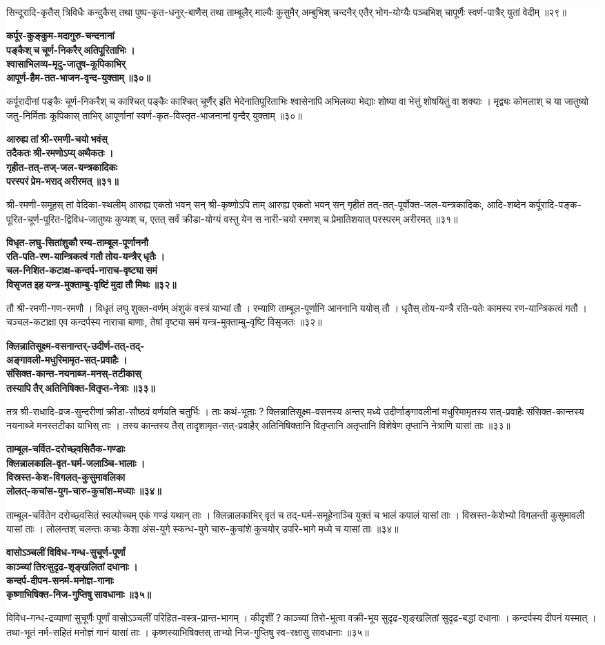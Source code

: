 सिन्दूरादि-कृतैस् त्रिविधैः कन्दुकैस् तथा पुष्प-कृत-धनुर्-बाणैस् तथा ताम्बूलैर् माल्यैः कुसुमैर् अम्बुभिश् चन्दनैर् एतैर् भोग-योग्यैः पञ्चभिश् चापूर्णैः स्वर्ण-पात्रैर् युतां वेदीम् ॥२९॥

**कर्पूर-कुङ्कुम-मदागुरु-चन्दनानां  
पङ्कैश् च चूर्ण-निकरैर् अतिपूरिताभिः ।  
श्वासाभिलव्य-मृदु-जातुष-कूपिकाभिर्  
आपूर्ण-हैम-तत-भाजन-वृन्द-युक्ताम् ॥३०॥**

कर्पूरादीनां पङ्कैः चूर्ण-निकरैश् च काश्चित् पङ्कैः काश्चित् चूर्णैर् इति भेदेनातिपूरिताभिः श्वासेनापि अभिलव्या भेद्याः शोष्या वा भेत्तुं शोषयितुं वा शक्याः । मृद्व्यः कोमलाश् च या जातुष्यो जतु-निर्मिताः कूपिकास् ताभिर् आपूर्णानां स्वर्ण-कृत-विस्तृत-भाजनानां वृन्दैर् युक्ताम् ॥३०॥

**आरुह्य तां श्री-रमणी-चयो भवंस्  
तदैकतः श्री-रमणोऽप्य् अथैकतः ।  
गृहीत-तत्-तज्-जल-यन्त्रकादिकः  
परस्परं प्रेम-भराद् अरीरमत् ॥३१॥**

श्री-रमणी-समूहस् तां वेदिका-स्थलीम् आरुह्य एकतो भवन् सन् श्री-कृष्णोऽपि ताम् आरुह्य एकतो भवन् सन् गृहीतं तत्-तत्-पूर्वोक्त-जल-यन्त्रकादिकः, आदि-शब्देन कर्पूरादि-पङ्क-पूरित-चूर्ण-पूरित-द्विविध-जातुष्यः कुप्यश् च, एतत् सर्वं क्रीडा-योग्यं वस्तु येन स नारी-चयो रमणश् च प्रेमातिशयात् परस्परम् अरीरमत् ॥३१॥

**विधृत-लघु-सितांशुकौ रम्य-ताम्बूल-पूर्णाननौ  
रति-पति-रण-यान्त्रिकत्वं गतौ तोय-यन्त्रैर् धृतैः ।  
चल-निशित-कटाक्ष-कन्दर्प-नाराच-वृष्ट्या समं  
विसृजत इह यन्त्र-मुक्ताम्बु-वृष्टिं मुदा तौ मिथः ॥३२॥**

तौ श्री-रमणी-गण-रमणौ । विधृतं लघु शुक्ल-वर्णम् अंशुकं वस्त्रं याभ्यां तौ । रम्याणि ताम्बूल-पूर्णानि आननानि ययोस् तौ । धृतैस् तोय-यन्त्रै रति-पतेः कामस्य रण-यान्त्रिकत्वं गतौ । चञ्चल-कटाक्षा एव कन्दर्पस्य नाराचा बाणाः, तेषां वृष्ट्या समं यन्त्र-मुक्ताम्बु-वृष्टि विसृजतः ॥३२॥

**क्लिन्नातिसूक्ष्म-वसनान्तर्-उदीर्ण-तत्-तद्-  
अङ्गावली-मधुरिमामृत-सत्-प्रवाहैः ।  
संसिक्त-कान्त-नयनाब्ज-मनस्-तटीकास्  
तस्यापि तैर् अतिनिषिक्त-वितृप्त-नेत्राः ॥३३॥**

तत्र श्री-राधादि-व्रज-सुन्दरीणां क्रीडा-सौष्ठवं वर्णयति चतुर्भिः । ताः कथं-भूताः ? क्लिन्नातिसूक्ष्म-वसनस्य अन्तर् मध्ये उदीर्णाङ्गावलीनां मधुरिमामृतस्य सत्-प्रवाहैः संसिक्त-कान्तस्य नयनाब्जे मनस्तटीका याभिस् ताः । तस्य कान्तस्य तैस् तादृशामृत-सत्-प्रवाहैर् अतिनिषिक्तानि वितृप्तानि अतृप्तानि विशेषेण तृप्तानि नेत्राणि यासां ताः ॥३३॥

**ताम्बूल-चर्वित-दरोच्छ्वसितैक-गण्डाः  
क्लिन्नालकालि-वृत-घर्म-जलाञ्चि-भालाः ।  
विस्रस्त-केश-विगलत्-कुसुमावलिका  
लोलत्-कचांस-युग-चारु-कुचांश-मध्याः ॥३४॥**

ताम्बूल-चर्वितेन दरोच्छ्वसितं स्वल्पोच्चम् एकं गण्डं यथान् ताः । क्लिन्नालकाभिर् वृतं च तद्-घर्म-समूहेनाञ्चि युक्तं च भालं कपालं यासां ताः । विस्रस्त-केशेभ्यो विगलन्ती कुसुमावली यासां ताः । लोलन्तश् चलन्तः कचाः केशा अंस-युगे स्कन्ध-युगे चारु-कुचांशे कुचयोर् उपरि-भागे मध्ये च यासां ताः ॥३४॥

**वासोऽञ्चलीं विविध-गन्ध-सुचूर्ण-पूर्णां  
काञ्च्यां तिरःसुदृढ-शृङ्खलितां दधानाः ।  
कन्दर्प-दीपन-सनर्म-मनोज्ञ-गानाः  
कृष्णाभिषिक्त-निज-गुप्तिषु सावधानाः ॥३५॥**

विविध-गन्ध-द्रव्याणां सुचूर्णैः पूर्णां वासोऽञ्चलीं परिहित-वस्त्र-प्रान्त-भागम् । कीदृशीं ? काञ्च्यां तिरो-भूत्वा वक्री-भूय सुदृढ-शृङ्खलितां सुदृढ-बद्धां दधानाः । कन्दर्पस्य दीपनं यस्मात् ।तथा-भूतं नर्म-सहितं मनोज्ञं गानं यासां ताः । कृष्णस्याभिषिक्तस् ताभ्यो निज-गुप्तिषु स्व-रक्षासु सावधानाः ॥३५॥
